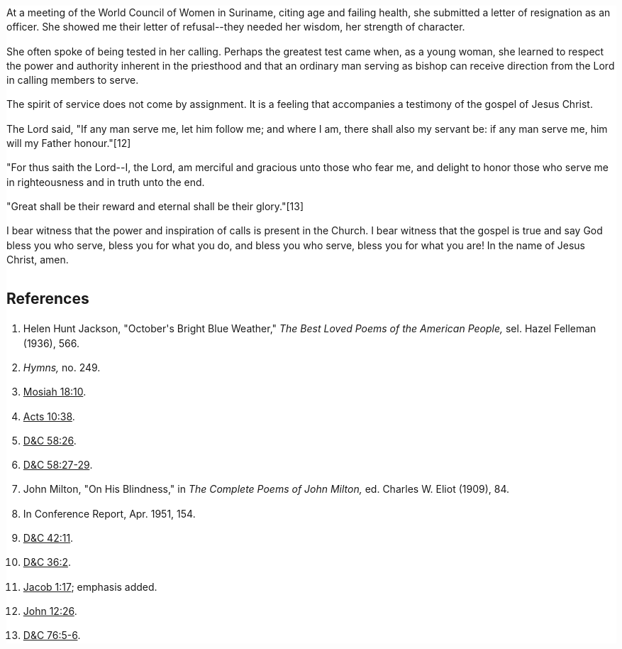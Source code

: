 At a meeting of the World Council of Women in Suriname, citing age and failing
health, she submitted a letter of resignation as an officer. She showed me
their letter of refusal--they needed her wisdom, her strength of character.

She often spoke of being tested in her calling. Perhaps the greatest test came
when, as a young woman, she learned to respect the power and authority
inherent in the priesthood and that an ordinary man serving as bishop can
receive direction from the Lord in calling members to serve.

The spirit of service does not come by assignment. It is a feeling that
accompanies a testimony of the gospel of Jesus Christ.

The Lord said, "If any man serve me, let him follow me; and where I am, there
shall also my servant be: if any man serve me, him will my Father honour."[12]

"For thus saith the Lord--I, the Lord, am merciful and gracious unto those who
fear me, and delight to honor those who serve me in righteousness and in truth
unto the end.

"Great shall be their reward and eternal shall be their glory."[13]

I bear witness that the power and inspiration of calls is present in the
Church. I bear witness that the gospel is true and say God bless you who
serve, bless you for what you do, and bless you who serve, bless you for what
you are! In the name of Jesus Christ, amen.

## References

  1. Helen Hunt Jackson, "October's Bright Blue Weather," _The Best Loved Poems of the American People,_ sel. Hazel Felleman (1936), 566.

  2. _Hymns,_ no. 249.

  3. [Mosiah 18:10](https://www.lds.org/scriptures/bofm/mosiah/18.10?lang=eng#9).

  4. [Acts 10:38](https://www.lds.org/scriptures/nt/acts/10.38?lang=eng#37).

  5. [D&amp;C 58:26](https://www.lds.org/scriptures/dc-testament/dc/58.26?lang=eng#25).

  6. [D&amp;C 58:27-29](https://www.lds.org/scriptures/dc-testament/dc/58.27-29?lang=eng#26).

  7. John Milton, "On His Blindness," in _The Complete Poems of John Milton,_ ed. Charles W. Eliot (1909), 84.

  8. In Conference Report, Apr. 1951, 154.

  9. [D&amp;C 42:11](https://www.lds.org/scriptures/dc-testament/dc/42.11?lang=eng#10).

  10. [D&amp;C 36:2](https://www.lds.org/scriptures/dc-testament/dc/36.2?lang=eng#1).

  11. [Jacob 1:17](https://www.lds.org/scriptures/bofm/jacob/1.17?lang=eng#16); emphasis added.

  12. [John 12:26](https://www.lds.org/scriptures/nt/john/12.26?lang=eng#25).

  13. [D&amp;C 76:5-6](https://www.lds.org/scriptures/dc-testament/dc/76.5-6?lang=eng#4).

